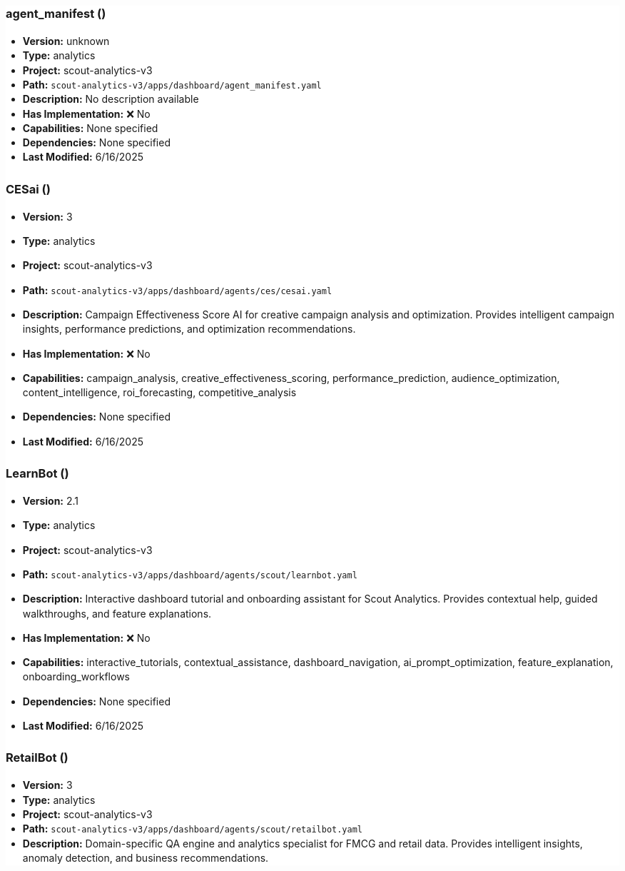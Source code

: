 
### agent_manifest ()

- **Version:** unknown
- **Type:** analytics
- **Project:** scout-analytics-v3
- **Path:** `scout-analytics-v3/apps/dashboard/agent_manifest.yaml`
- **Description:** No description available
- **Has Implementation:** ❌ No
- **Capabilities:** None specified
- **Dependencies:** None specified
- **Last Modified:** 6/16/2025


### CESai ()

- **Version:** 3
- **Type:** analytics
- **Project:** scout-analytics-v3
- **Path:** `scout-analytics-v3/apps/dashboard/agents/ces/cesai.yaml`
- **Description:** Campaign Effectiveness Score AI for creative campaign analysis and optimization. Provides intelligent campaign insights, performance predictions, and optimization recommendations.

- **Has Implementation:** ❌ No
- **Capabilities:** campaign_analysis, creative_effectiveness_scoring, performance_prediction, audience_optimization, content_intelligence, roi_forecasting, competitive_analysis
- **Dependencies:** None specified
- **Last Modified:** 6/16/2025


### LearnBot ()

- **Version:** 2.1
- **Type:** analytics
- **Project:** scout-analytics-v3
- **Path:** `scout-analytics-v3/apps/dashboard/agents/scout/learnbot.yaml`
- **Description:** Interactive dashboard tutorial and onboarding assistant for Scout Analytics. Provides contextual help, guided walkthroughs, and feature explanations.

- **Has Implementation:** ❌ No
- **Capabilities:** interactive_tutorials, contextual_assistance, dashboard_navigation, ai_prompt_optimization, feature_explanation, onboarding_workflows
- **Dependencies:** None specified
- **Last Modified:** 6/16/2025


### RetailBot ()

- **Version:** 3
- **Type:** analytics
- **Project:** scout-analytics-v3
- **Path:** `scout-analytics-v3/apps/dashboard/agents/scout/retailbot.yaml`
- **Description:** Domain-specific QA engine and analytics specialist for FMCG and retail data. Provides intelligent insights, anomaly detection, and business recommendations.
